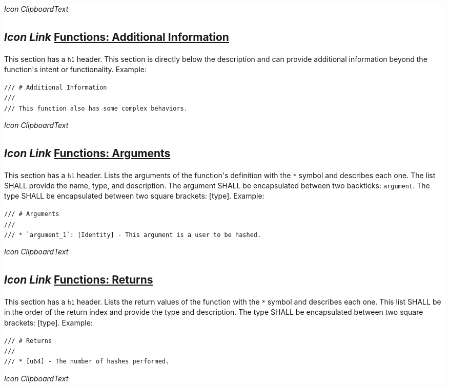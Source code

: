_Icon ClipboardText_

## _Icon Link_ [Functions: Additional Information](https://docs.fuel.network/docs/sway-standards/src-2-inline-documentation/\#functions-additional-information)

This section has a `h1` header.
This section is directly below the description and can provide additional information beyond the function's intent or functionality.
Example:

```fuel_Box fuel_Box-idXKMmm-css
/// # Additional Information
///
/// This function also has some complex behaviors.
```

_Icon ClipboardText_

## _Icon Link_ [Functions: Arguments](https://docs.fuel.network/docs/sway-standards/src-2-inline-documentation/\#functions-arguments)

This section has a `h1` header.
Lists the arguments of the function's definition with the `*` symbol and describes each one. The list SHALL provide the name, type, and description. The argument SHALL be encapsulated between two backticks: `argument`. The type SHALL be encapsulated between two square brackets: \[type\].
Example:

```fuel_Box fuel_Box-idXKMmm-css
/// # Arguments
///
/// * `argument_1`: [Identity] - This argument is a user to be hashed.
```

_Icon ClipboardText_

## _Icon Link_ [Functions: Returns](https://docs.fuel.network/docs/sway-standards/src-2-inline-documentation/\#functions-returns)

This section has a `h1` header.
Lists the return values of the function with the `*` symbol and describes each one. This list SHALL be in the order of the return index and provide the type and description. The type SHALL be encapsulated between two square brackets: \[type\].
Example:

```fuel_Box fuel_Box-idXKMmm-css
/// # Returns
///
/// * [u64] - The number of hashes performed.
```

_Icon ClipboardText_
